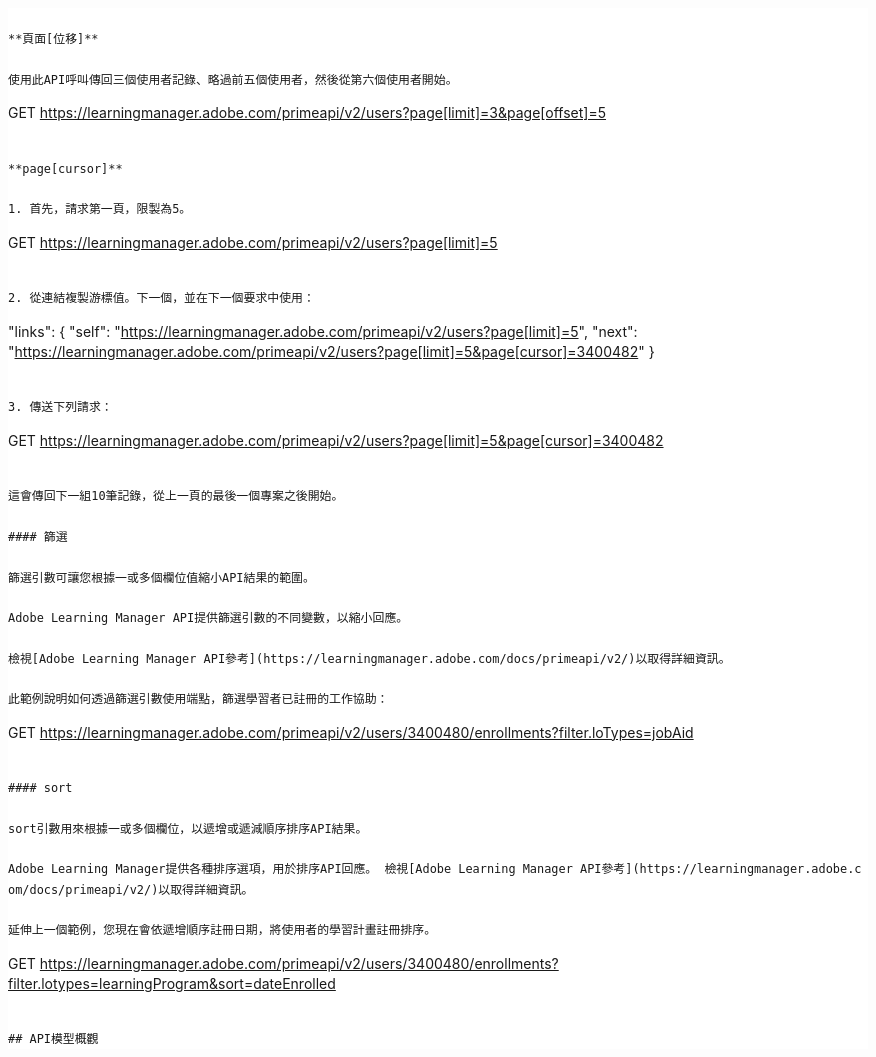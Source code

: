 ```

**頁面[位移]**

使用此API呼叫傳回三個使用者記錄、略過前五個使用者，然後從第六個使用者開始。

```
GET https://learningmanager.adobe.com/primeapi/v2/users?page[limit]=3&page[offset]=5 
```

**page[cursor]**

1. 首先，請求第一頁，限製為5。

   ```
   GET https://learningmanager.adobe.com/primeapi/v2/users?page[limit]=5
   ```

2. 從連結複製游標值。下一個，並在下一個要求中使用：

   ```
   "links": {
       "self": "https://learningmanager.adobe.com/primeapi/v2/users?page[limit]=5",
       "next": "https://learningmanager.adobe.com/primeapi/v2/users?page[limit]=5&page[cursor]=3400482"
    }
   ```

3. 傳送下列請求：

   ```
   GET https://learningmanager.adobe.com/primeapi/v2/users?page[limit]=5&page[cursor]=3400482
   ```

這會傳回下一組10筆記錄，從上一頁的最後一個專案之後開始。

#### 篩選

篩選引數可讓您根據一或多個欄位值縮小API結果的範圍。

Adobe Learning Manager API提供篩選引數的不同變數，以縮小回應。

檢視[Adobe Learning Manager API參考](https://learningmanager.adobe.com/docs/primeapi/v2/)以取得詳細資訊。

此範例說明如何透過篩選引數使用端點，篩選學習者已註冊的工作協助：

```
GET https://learningmanager.adobe.com/primeapi/v2/users/3400480/enrollments?filter.loTypes=jobAid
```

#### sort

sort引數用來根據一或多個欄位，以遞增或遞減順序排序API結果。

Adobe Learning Manager提供各種排序選項，用於排序API回應。 檢視[Adobe Learning Manager API參考](https://learningmanager.adobe.com/docs/primeapi/v2/)以取得詳細資訊。

延伸上一個範例，您現在會依遞增順序註冊日期，將使用者的學習計畫註冊排序。

```
GET https://learningmanager.adobe.com/primeapi/v2/users/3400480/enrollments?filter.lotypes=learningProgram&sort=dateEnrolled
```

## API模型概觀

```